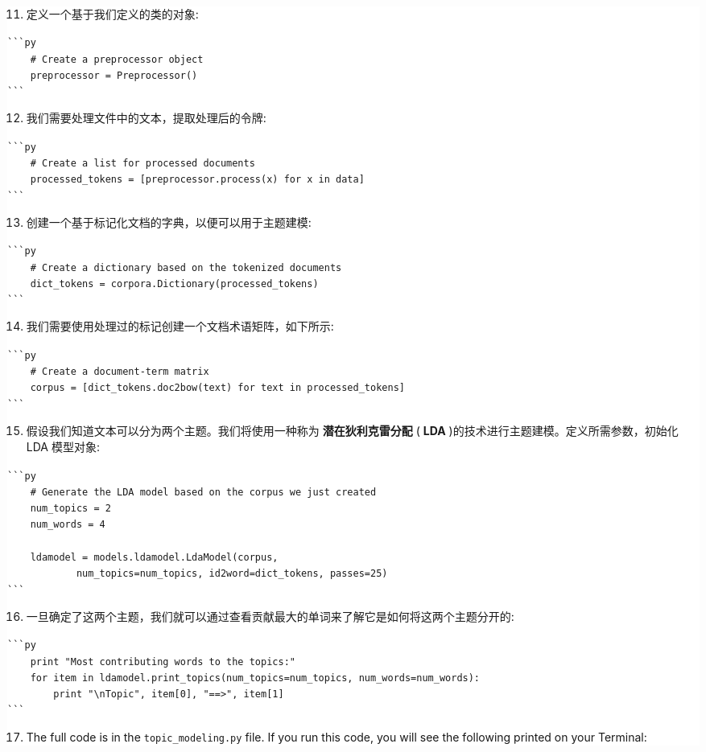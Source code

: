 11.  定义一个基于我们定义的类的对象:

    ```py
        # Create a preprocessor object
        preprocessor = Preprocessor()
    ```

12.  我们需要处理文件中的文本，提取处理后的令牌:

    ```py
        # Create a list for processed documents
        processed_tokens = [preprocessor.process(x) for x in data]
    ```

13.  创建一个基于标记化文档的字典，以便可以用于主题建模:

    ```py
        # Create a dictionary based on the tokenized documents
        dict_tokens = corpora.Dictionary(processed_tokens)
    ```

14.  我们需要使用处理过的标记创建一个文档术语矩阵，如下所示:

    ```py
        # Create a document-term matrix
        corpus = [dict_tokens.doc2bow(text) for text in processed_tokens]
    ```

15.  假设我们知道文本可以分为两个主题。我们将使用一种称为 **潜在狄利克雷分配** ( **LDA** )的技术进行主题建模。定义所需参数，初始化 LDA 模型对象:

    ```py
        # Generate the LDA model based on the corpus we just created
        num_topics = 2
        num_words = 4

        ldamodel = models.ldamodel.LdaModel(corpus, 
                num_topics=num_topics, id2word=dict_tokens, passes=25)
    ```

16.  一旦确定了这两个主题，我们就可以通过查看贡献最大的单词来了解它是如何将这两个主题分开的:

    ```py
        print "Most contributing words to the topics:"
        for item in ldamodel.print_topics(num_topics=num_topics, num_words=num_words):
            print "\nTopic", item[0], "==>", item[1]
    ```

17.  The full code is in the `topic_modeling.py` file. If you run this code, you will see the following printed on your Terminal:
